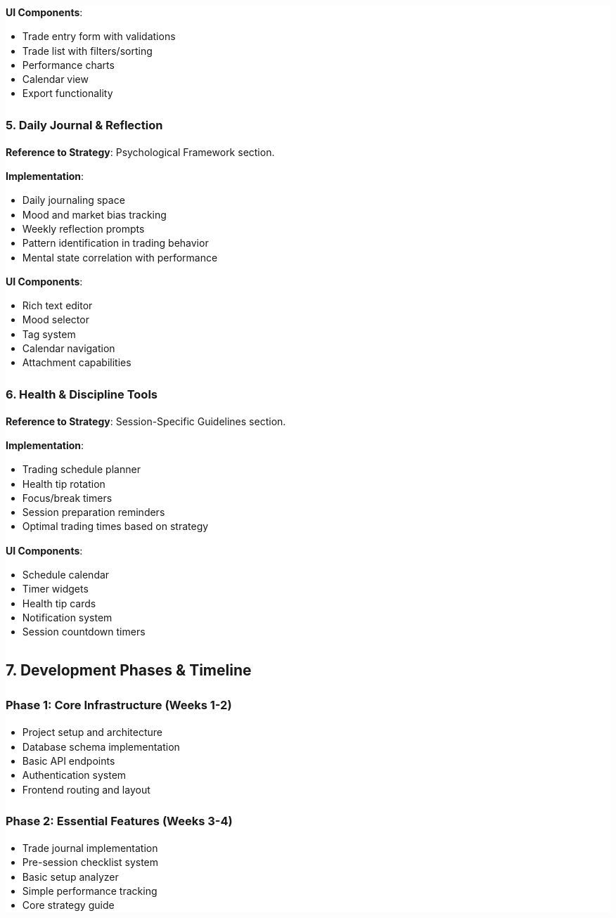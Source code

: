 **UI Components**:
- Trade entry form with validations
- Trade list with filters/sorting
- Performance charts
- Calendar view
- Export functionality

### 5. Daily Journal & Reflection

**Reference to Strategy**: Psychological Framework section.

**Implementation**:
- Daily journaling space
- Mood and market bias tracking
- Weekly reflection prompts
- Pattern identification in trading behavior
- Mental state correlation with performance

**UI Components**:
- Rich text editor
- Mood selector
- Tag system
- Calendar navigation
- Attachment capabilities

### 6. Health & Discipline Tools

**Reference to Strategy**: Session-Specific Guidelines section.

**Implementation**:
- Trading schedule planner
- Health tip rotation
- Focus/break timers
- Session preparation reminders
- Optimal trading times based on strategy

**UI Components**:
- Schedule calendar
- Timer widgets
- Health tip cards
- Notification system
- Session countdown timers

## 7. Development Phases & Timeline

### Phase 1: Core Infrastructure (Weeks 1-2)
- Project setup and architecture
- Database schema implementation
- Basic API endpoints
- Authentication system
- Frontend routing and layout

### Phase 2: Essential Features (Weeks 3-4)
- Trade journal implementation
- Pre-session checklist system
- Basic setup analyzer
- Simple performance tracking
- Core strategy guide
